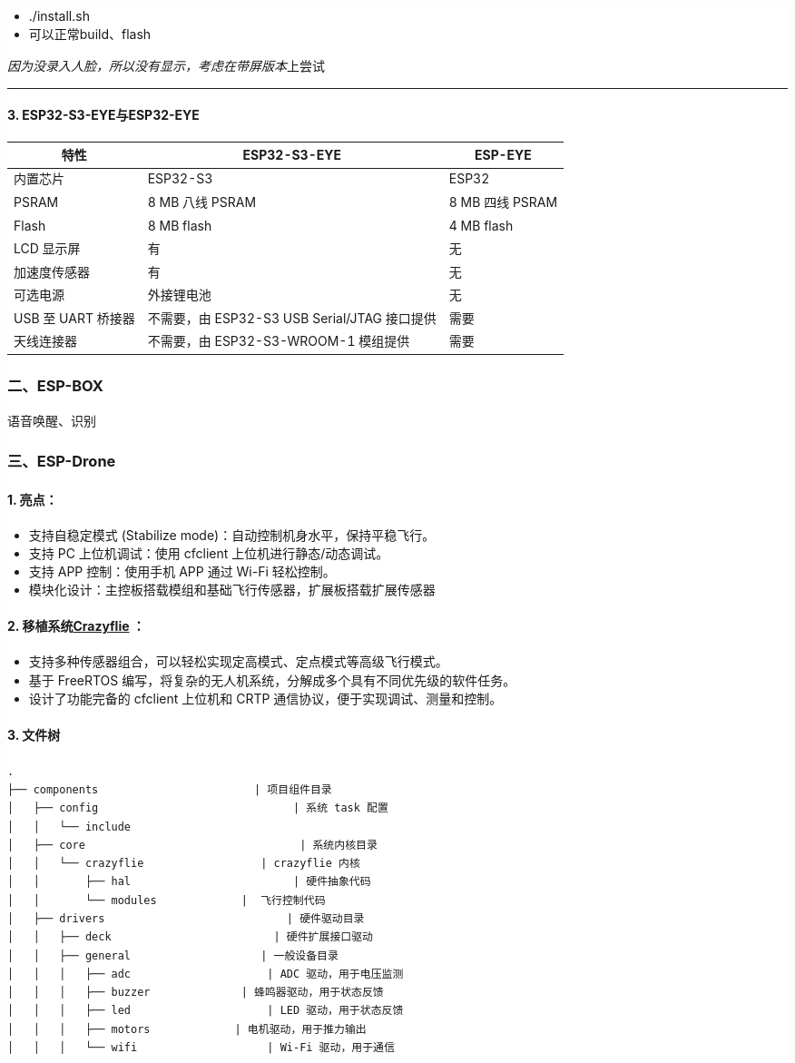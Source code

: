 * ./install.sh
* 可以正常build、flash

*因为没录入人脸，所以没有显示，考虑在带屏版本*上尝试

***



#### 3. ESP32-S3-EYE与ESP32-EYE

| 特性               | ESP32-S3-EYE                                 | ESP-EYE         |
| ------------------ | -------------------------------------------- | --------------- |
| 内置芯片           | ESP32-S3                                     | ESP32           |
| PSRAM              | 8 MB 八线 PSRAM                              | 8 MB 四线 PSRAM |
| Flash              | 8 MB flash                                   | 4 MB flash      |
| LCD 显示屏         | 有                                           | 无              |
| 加速度传感器       | 有                                           | 无              |
| 可选电源           | 外接锂电池                                   | 无              |
| USB 至 UART 桥接器 | 不需要，由 ESP32-S3 USB Serial/JTAG 接口提供 | 需要            |
| 天线连接器         | 不需要，由 ESP32-S3-WROOM-1 模组提供         | 需要            |



### 二、ESP-BOX

语音唤醒、识别



### 三、ESP-Drone

#### 1. 亮点：

* 支持自稳定模式 (Stabilize mode)：自动控制机身水平，保持平稳飞行。
* 支持 PC 上位机调试：使用 cfclient 上位机进行静态/动态调试。
* 支持 APP 控制：使用手机 APP 通过 Wi-Fi 轻松控制。
* 模块化设计：主控板搭载模组和基础飞行传感器，扩展板搭载扩展传感器

#### 2. 移植系统[Crazyflie](https://www.bitcraze.io/) ：

- 支持多种传感器组合，可以轻松实现定高模式、定点模式等高级飞行模式。
- 基于 FreeRTOS 编写，将复杂的无人机系统，分解成多个具有不同优先级的软件任务。
- 设计了功能完备的 cfclient 上位机和 CRTP 通信协议，便于实现调试、测量和控制。

#### 3. 文件树

```
.
├── components                        | 项目组件目录
│   ├── config                              | 系统 task 配置
│   │   └── include
│   ├── core                                 | 系统内核目录
│   │   └── crazyflie                  | crazyflie 内核
│   │       ├── hal                         | 硬件抽象代码 
│   │       └── modules             |  飞行控制代码 
│   ├── drivers                            | 硬件驱动目录
│   │   ├── deck                         | 硬件扩展接口驱动
│   │   ├── general                    | 一般设备目录
│   │   │   ├── adc                     | ADC 驱动，用于电压监测
│   │   │   ├── buzzer              | 蜂鸣器驱动，用于状态反馈
│   │   │   ├── led                     | LED 驱动，用于状态反馈
│   │   │   ├── motors             | 电机驱动，用于推力输出
│   │   │   └── wifi                    | Wi-Fi 驱动，用于通信
```